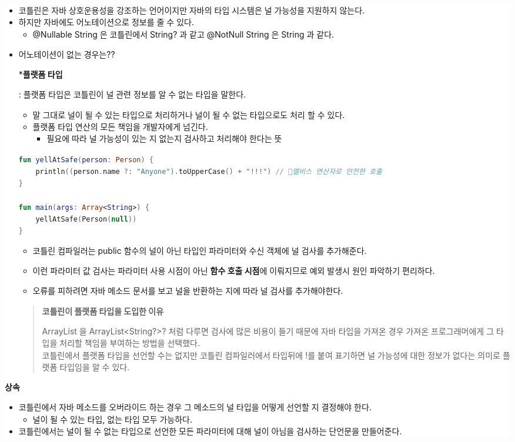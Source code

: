 - 코틀린은 자바 상호운용성을 강조하는 언어이지만 자바의 타입 시스템은 널 가능성을 지원하지 않는다.
- 하지만 자바에도 어노테이션으로 정보를 줄 수 있다.
    - @Nullable String 은 코틀린에서 String? 과 같고 @NotNull String 은 String 과 같다.

* 어노테이션이 없는 경우는??
  
  ***플랫폼 타입**

  : 플랫폼 타입은 코틀린이 널 관련 정보를 알 수 없는 타입을 말한다.
  
  - 말 그대로 널이 될 수 있는 타입으로 처리하거나 널이 될 수 없는 타입으로도 처리 할 수 있다.
  - 플랫폼 타입 연산의 모든 책임을 개발자에게 넘긴다.
    - 필요에 따라 널 가능성이 있는 지 없는지 검사하고 처리해야 한다는 뜻


  ```kotlin
  fun yellAtSafe(person: Person) {
      println((person.name ?: "Anyone").toUpperCase() + "!!!") // 엘비스 연산자로 안전한 호출
  }
  
  fun main(args: Array<String>) {
      yellAtSafe(Person(null))
  }

  ```
  - 코틀린 컴파일러는 public 함수의 널이 아닌 타입인 파라미터와 수신 객체에 널 검사를 추가해준다.
  - 이런 파라미터 값 검사는 파라미터 사용 시점이 아닌 **함수 호출 시점**에 이뤄지므로 예외 발생시 원인 파악하기 편리하다.
 
  - 오류를 피하려면 자바 메소드 문서를 보고 널을 반환하는 지에 따라 널 검사를 추가해야한다.



  > **코틀린이 플랫폼 타입을 도입한 이유**
  >
  > ArrayList<String> 을 ArrayList<String?>? 처럼 다루면 검사에 많은 비용이 들기 때문에 자바 타입을 가져온 경우 가져온 프로그래머에게 그 타입을 처리할 책임을 부여하는 방법을 선택했다.<br>
  > 코틀린에서 플랫폼 타입을 선언할 수는 없지만 코틀린 컴파일러에서 타입뒤에 !를 붙여 표기하면 널 가능성에 대한 정보가 없다는 의미로 플랫폼 타입임을 알 수 있다.


**상속**

- 코틀린에서 자바 메소드를 오버라이드 하는 경우 그 메소드의 널 타입을 어떻게 선언할 지 결정해야 한다.
    - 널이 될 수 있는 타입, 없는 타입 모두 가능하다.
- 코틀린에서는 널이 될 수 없는 타입으로 선언한 모든 파라미터에 대해 널이 아님을 검사하는 단언문을 만들어준다.
